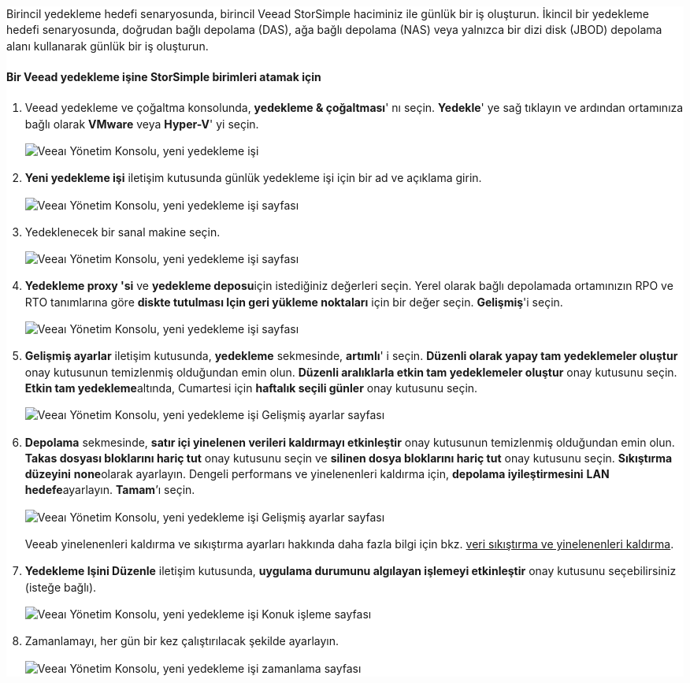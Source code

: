Birincil yedekleme hedefi senaryosunda, birincil Veead StorSimple haciminiz ile günlük bir iş oluşturun. İkincil bir yedekleme hedefi senaryosunda, doğrudan bağlı depolama (DAS), ağa bağlı depolama (NAS) veya yalnızca bir dizi disk (JBOD) depolama alanı kullanarak günlük bir iş oluşturun.

#### <a name="to-assign-storsimple-volumes-to-a-veeam-backup-job"></a>Bir Veead yedekleme işine StorSimple birimleri atamak için

1.  Veead yedekleme ve çoğaltma konsolunda, **yedekleme & çoğaltması**' nı seçin. **Yedekle**' ye sağ tıklayın ve ardından ortamınıza bağlı olarak **VMware** veya **Hyper-V**' yi seçin.

    ![Veeaı Yönetim Konsolu, yeni yedekleme işi](./media/storsimple-configure-backup-target-using-veeam/veeamimage8.png)

2.  **Yeni yedekleme işi** iletişim kutusunda günlük yedekleme işi için bir ad ve açıklama girin.

    ![Veeaı Yönetim Konsolu, yeni yedekleme işi sayfası](./media/storsimple-configure-backup-target-using-veeam/veeamimage9.png)

3.  Yedeklenecek bir sanal makine seçin.

    ![Veeaı Yönetim Konsolu, yeni yedekleme işi sayfası](./media/storsimple-configure-backup-target-using-veeam/veeamimage10.png)

4.  **Yedekleme proxy 'si** ve **yedekleme deposu**için istediğiniz değerleri seçin. Yerel olarak bağlı depolamada ortamınızın RPO ve RTO tanımlarına göre **diskte tutulması Için geri yükleme noktaları** için bir değer seçin. **Gelişmiş**'i seçin.

    ![Veeaı Yönetim Konsolu, yeni yedekleme işi sayfası](./media/storsimple-configure-backup-target-using-veeam/veeamimage11.png)

5. **Gelişmiş ayarlar** iletişim kutusunda, **yedekleme** sekmesinde, **artımlı**' i seçin. **Düzenli olarak yapay tam yedeklemeler oluştur** onay kutusunun temizlenmiş olduğundan emin olun. **Düzenli aralıklarla etkin tam yedeklemeler oluştur** onay kutusunu seçin. **Etkin tam yedekleme**altında, Cumartesi için **haftalık seçili günler** onay kutusunu seçin.

    ![Veeaı Yönetim Konsolu, yeni yedekleme işi Gelişmiş ayarlar sayfası](./media/storsimple-configure-backup-target-using-veeam/veeamimage12.png)

6. **Depolama** sekmesinde, **satır içi yinelenen verileri kaldırmayı etkinleştir** onay kutusunun temizlenmiş olduğundan emin olun. **Takas dosyası bloklarını hariç tut** onay kutusunu seçin ve **silinen dosya bloklarını hariç tut** onay kutusunu seçin. **Sıkıştırma düzeyini** **none**olarak ayarlayın. Dengeli performans ve yinelenenleri kaldırma için, **depolama iyileştirmesini** **LAN hedefe**ayarlayın. **Tamam**’ı seçin.

    ![Veeaı Yönetim Konsolu, yeni yedekleme işi Gelişmiş ayarlar sayfası](./media/storsimple-configure-backup-target-using-veeam/veeamimage13.png)

    Veeab yinelenenleri kaldırma ve sıkıştırma ayarları hakkında daha fazla bilgi için bkz. [veri sıkıştırma ve yinelenenleri kaldırma](https://helpcenter.veeam.com/backup/vsphere/compression_deduplication.html).

7.  **Yedekleme Işini Düzenle** iletişim kutusunda, **uygulama durumunu algılayan işlemeyi etkinleştir** onay kutusunu seçebilirsiniz (isteğe bağlı).

    ![Veeaı Yönetim Konsolu, yeni yedekleme işi Konuk işleme sayfası](./media/storsimple-configure-backup-target-using-veeam/veeamimage14.png)

8.  Zamanlamayı, her gün bir kez çalıştırılacak şekilde ayarlayın.

    ![Veeaı Yönetim Konsolu, yeni yedekleme işi zamanlama sayfası](./media/storsimple-configure-backup-target-using-veeam/veeamimage15.png)
